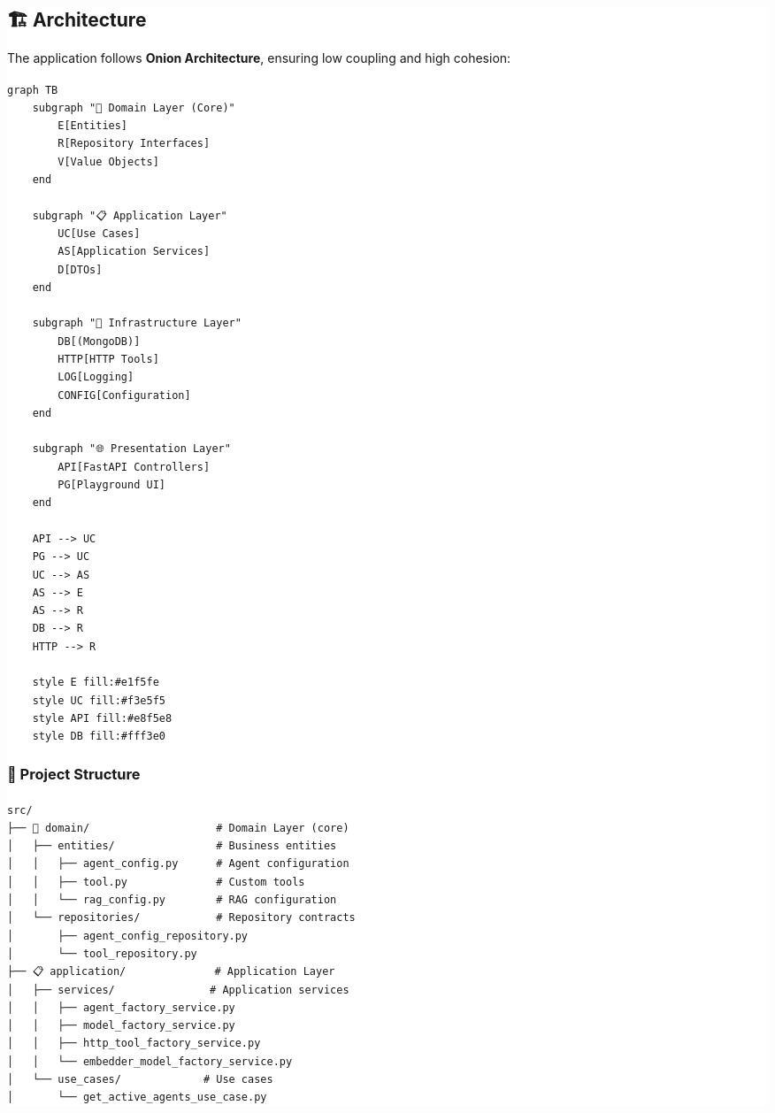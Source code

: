 ## 🏗️ Architecture

The application follows **Onion Architecture**, ensuring low coupling and high cohesion:

```mermaid
graph TB
    subgraph "🎯 Domain Layer (Core)"
        E[Entities]
        R[Repository Interfaces]
        V[Value Objects]
    end
    
    subgraph "📋 Application Layer"
        UC[Use Cases]
        AS[Application Services]
        D[DTOs]
    end
    
    subgraph "🔧 Infrastructure Layer"
        DB[(MongoDB)]
        HTTP[HTTP Tools]
        LOG[Logging]
        CONFIG[Configuration]
    end
    
    subgraph "🌐 Presentation Layer"
        API[FastAPI Controllers]
        PG[Playground UI]
    end
    
    API --> UC
    PG --> UC
    UC --> AS
    AS --> E
    AS --> R
    DB --> R
    HTTP --> R
    
    style E fill:#e1f5fe
    style UC fill:#f3e5f5
    style API fill:#e8f5e8
    style DB fill:#fff3e0
```

### 📁 Project Structure

```
src/
├── 🎯 domain/                    # Domain Layer (core)
│   ├── entities/                # Business entities
│   │   ├── agent_config.py      # Agent configuration
│   │   ├── tool.py              # Custom tools
│   │   └── rag_config.py        # RAG configuration
│   └── repositories/            # Repository contracts
│       ├── agent_config_repository.py
│       └── tool_repository.py
├── 📋 application/              # Application Layer
│   ├── services/               # Application services
│   │   ├── agent_factory_service.py
│   │   ├── model_factory_service.py
│   │   ├── http_tool_factory_service.py
│   │   └── embedder_model_factory_service.py
│   └── use_cases/             # Use cases
│       └── get_active_agents_use_case.py
```